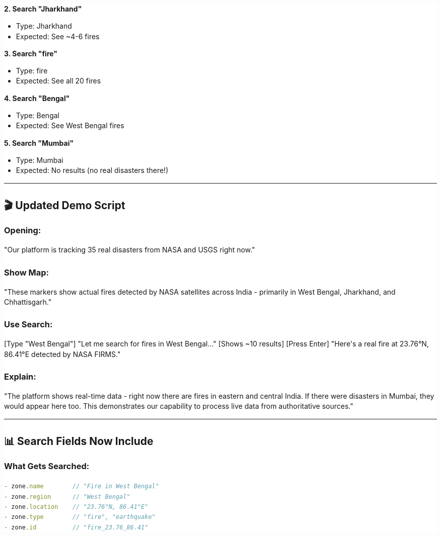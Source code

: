 **2. Search "Jharkhand"**
- Type: Jharkhand
- Expected: See ~4-6 fires

**3. Search "fire"**
- Type: fire
- Expected: See all 20 fires

**4. Search "Bengal"**
- Type: Bengal
- Expected: See West Bengal fires

**5. Search "Mumbai"**
- Type: Mumbai
- Expected: No results (no real disasters there!)

---

## 🎬 Updated Demo Script

### **Opening:**
"Our platform is tracking 35 real disasters from NASA and USGS right now."

### **Show Map:**
"These markers show actual fires detected by NASA satellites across India - primarily in West Bengal, Jharkhand, and Chhattisgarh."

### **Use Search:**
[Type "West Bengal"]
"Let me search for fires in West Bengal..."
[Shows ~10 results]
[Press Enter]
"Here's a real fire at 23.76°N, 86.41°E detected by NASA FIRMS."

### **Explain:**
"The platform shows real-time data - right now there are fires in eastern and central India. If there were disasters in Mumbai, they would appear here too. This demonstrates our capability to process live data from authoritative sources."

---

## 📊 Search Fields Now Include

### **What Gets Searched:**
```javascript
- zone.name        // "Fire in West Bengal"
- zone.region      // "West Bengal"
- zone.location    // "23.76°N, 86.41°E"
- zone.type        // "fire", "earthquake"
- zone.id          // "fire_23.76_86.41"
```
